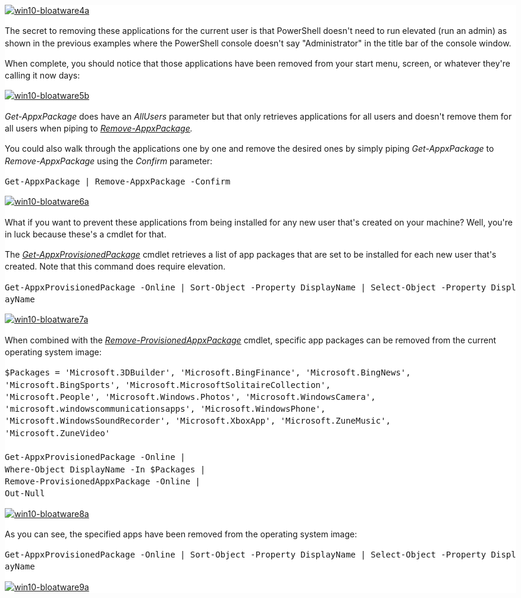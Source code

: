 <a href="http://mikefrobbins.com/wp-content/uploads/2015/08/win10-bloatware4a.jpg"><img class="alignnone size-full wp-image-12245" src="http://mikefrobbins.com/wp-content/uploads/2015/08/win10-bloatware4a.jpg" alt="win10-bloatware4a" width="452" height="460" /></a>

The secret to removing these applications for the current user is that PowerShell doesn't need to run elevated (run an admin) as shown in the previous examples where the PowerShell console doesn't say "Administrator" in the title bar of the console window.

When complete, you should notice that those applications have been removed from your start menu, screen, or whatever they're calling it now days:

<a href="http://mikefrobbins.com/wp-content/uploads/2015/08/win10-bloatware5b.jpg"><img class="alignnone size-full wp-image-12274" src="http://mikefrobbins.com/wp-content/uploads/2015/08/win10-bloatware5b.jpg" alt="win10-bloatware5b" width="888" height="620" /></a>

<em>Get-AppxPackage</em> does have an <em>AllUsers</em> parameter but that only retrieves applications for all users and doesn't remove them for all users when piping to <em><a href="https://technet.microsoft.com/en-us/library/Dn448374.aspx" target="_blank">Remove-AppxPackage</a>.</em>

You could also walk through the applications one by one and remove the desired ones by simply piping <em>Get-AppxPackage</em> to <em>Remove-AppxPackage</em> using the <em>Confirm</em> parameter:
<pre class="lang:ps decode:true  ">Get-AppxPackage | Remove-AppxPackage -Confirm</pre>
<a href="http://mikefrobbins.com/wp-content/uploads/2015/08/win10-bloatware6a.jpg"><img class="alignnone size-full wp-image-12252" src="http://mikefrobbins.com/wp-content/uploads/2015/08/win10-bloatware6a.jpg" alt="win10-bloatware6a" width="859" height="132" /></a>

What if you want to prevent these applications from being installed for any new user that's created on your machine? Well, you're in luck because these's a cmdlet for that.

The <em><a href="https://technet.microsoft.com/en-us/library/Hh852131.aspx" target="_blank">Get-AppxProvisionedPackage</a></em> cmdlet retrieves a list of app packages that are set to be installed for each new user that's created. Note that this command does require elevation.
<pre class="lang:ps decode:true">Get-AppxProvisionedPackage -Online | Sort-Object -Property DisplayName | Select-Object -Property DisplayName</pre>
<a href="http://mikefrobbins.com/wp-content/uploads/2015/08/win10-bloatware7a.jpg"><img class="alignnone size-full wp-image-12259" src="http://mikefrobbins.com/wp-content/uploads/2015/08/win10-bloatware7a.jpg" alt="win10-bloatware7a" width="859" height="409" /></a>

When combined with the <em><a href="https://technet.microsoft.com/en-us/library/Hh852131.aspx" target="_blank">Remove-ProvisionedAppxPackage</a></em> cmdlet, specific app packages can be removed from the current operating system image:
<pre class="lang:ps decode:true ">$Packages = 'Microsoft.3DBuilder', 'Microsoft.BingFinance', 'Microsoft.BingNews',
'Microsoft.BingSports', 'Microsoft.MicrosoftSolitaireCollection',
'Microsoft.People', 'Microsoft.Windows.Photos', 'Microsoft.WindowsCamera',
'microsoft.windowscommunicationsapps', 'Microsoft.WindowsPhone',
'Microsoft.WindowsSoundRecorder', 'Microsoft.XboxApp', 'Microsoft.ZuneMusic',
'Microsoft.ZuneVideo'

Get-AppxProvisionedPackage -Online |
Where-Object DisplayName -In $Packages |
Remove-ProvisionedAppxPackage -Online |
Out-Null</pre>
<a href="http://mikefrobbins.com/wp-content/uploads/2015/08/win10-bloatware8a.jpg"><img class="alignnone size-full wp-image-12260" src="http://mikefrobbins.com/wp-content/uploads/2015/08/win10-bloatware8a.jpg" alt="win10-bloatware8a" width="859" height="167" /></a>

As you can see, the specified apps have been removed from the operating system image:
<pre class="lang:ps decode:true ">Get-AppxProvisionedPackage -Online | Sort-Object -Property DisplayName | Select-Object -Property DisplayName</pre>
<a href="http://mikefrobbins.com/wp-content/uploads/2015/08/win10-bloatware9a.jpg"><img class="alignnone size-full wp-image-12261" src="http://mikefrobbins.com/wp-content/uploads/2015/08/win10-bloatware9a.jpg" alt="win10-bloatware9a" width="859" height="239" /></a>

